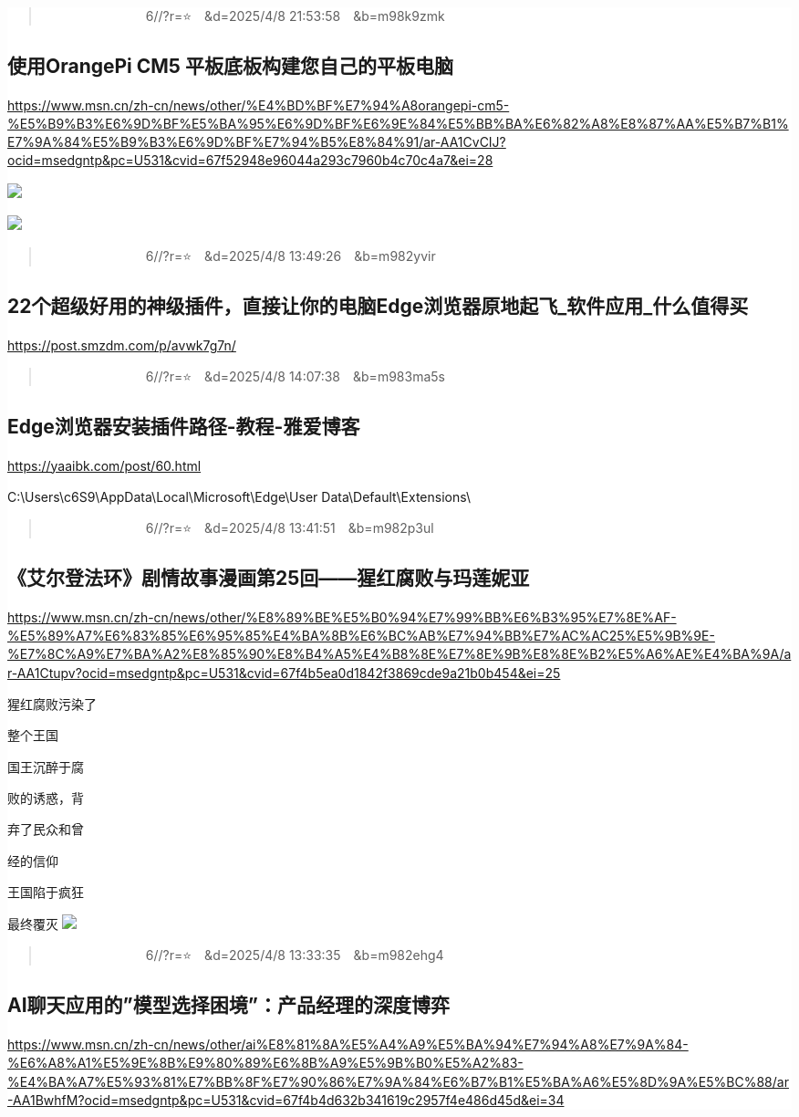 
>　　　　　　　　6//?r=⭐　&d=2025/4/8 21:53:58　&b=m98k9zmk
## 使用OrangePi CM5 平板底板构建您自己的平板电脑
https://www.msn.cn/zh-cn/news/other/%E4%BD%BF%E7%94%A8orangepi-cm5-%E5%B9%B3%E6%9D%BF%E5%BA%95%E6%9D%BF%E6%9E%84%E5%BB%BA%E6%82%A8%E8%87%AA%E5%B7%B1%E7%9A%84%E5%B9%B3%E6%9D%BF%E7%94%B5%E8%84%91/ar-AA1CvCIJ?ocid=msedgntp&pc=U531&cvid=67f52948e96044a293c7960b4c70c4a7&ei=28

<img src='
https://img-s-msn-com.akamaized.net/tenant/amp/entityid/AA1Cvp1h.img?w=600&h=387&m=6
' height="72">

<img src='
https://img-s-msn-com.akamaized.net/tenant/amp/entityid/AA1CvrkN.img?w=600&h=388&m=6
' height="72">

>　　　　　　　　6//?r=⭐　&d=2025/4/8 13:49:26　&b=m982yvir
## 22个超级好用的神级插件，直接让你的电脑Edge浏览器原地起飞_软件应用_什么值得买
https://post.smzdm.com/p/avwk7g7n/

>　　　　　　　　6//?r=⭐　&d=2025/4/8 14:07:38　&b=m983ma5s
## Edge浏览器安装插件路径-教程-雅爱博客
https://yaaibk.com/post/60.html

C:\Users\c6S9\AppData\Local\Microsoft\Edge\User Data\Default\Extensions\

>　　　　　　　　6//?r=⭐　&d=2025/4/8 13:41:51　&b=m982p3ul
## 《艾尔登法环》剧情故事漫画第25回——猩红腐败与玛莲妮亚
https://www.msn.cn/zh-cn/news/other/%E8%89%BE%E5%B0%94%E7%99%BB%E6%B3%95%E7%8E%AF-%E5%89%A7%E6%83%85%E6%95%85%E4%BA%8B%E6%BC%AB%E7%94%BB%E7%AC%AC25%E5%9B%9E-%E7%8C%A9%E7%BA%A2%E8%85%90%E8%B4%A5%E4%B8%8E%E7%8E%9B%E8%8E%B2%E5%A6%AE%E4%BA%9A/ar-AA1Ctupv?ocid=msedgntp&pc=U531&cvid=67f4b5ea0d1842f3869cde9a21b0b454&ei=25

猩红腐败污染了

整个王国

国王沉醉于腐

败的诱惑，背

弃了民众和曾

经的信仰

王国陷于疯狂

最终覆灭
<img src='
https://img-s-msn-com.akamaized.net/tenant/amp/entityid/AA1CtnjG.img?w=700&h=1344&m=6
' height="72">

>　　　　　　　　6//?r=⭐　&d=2025/4/8 13:33:35　&b=m982ehg4
## AI聊天应用的”模型选择困境”：产品经理的深度博弈
https://www.msn.cn/zh-cn/news/other/ai%E8%81%8A%E5%A4%A9%E5%BA%94%E7%94%A8%E7%9A%84-%E6%A8%A1%E5%9E%8B%E9%80%89%E6%8B%A9%E5%9B%B0%E5%A2%83-%E4%BA%A7%E5%93%81%E7%BB%8F%E7%90%86%E7%9A%84%E6%B7%B1%E5%BA%A6%E5%8D%9A%E5%BC%88/ar-AA1BwhfM?ocid=msedgntp&pc=U531&cvid=67f4b4d632b341619c2957f4e486d45d&ei=34
